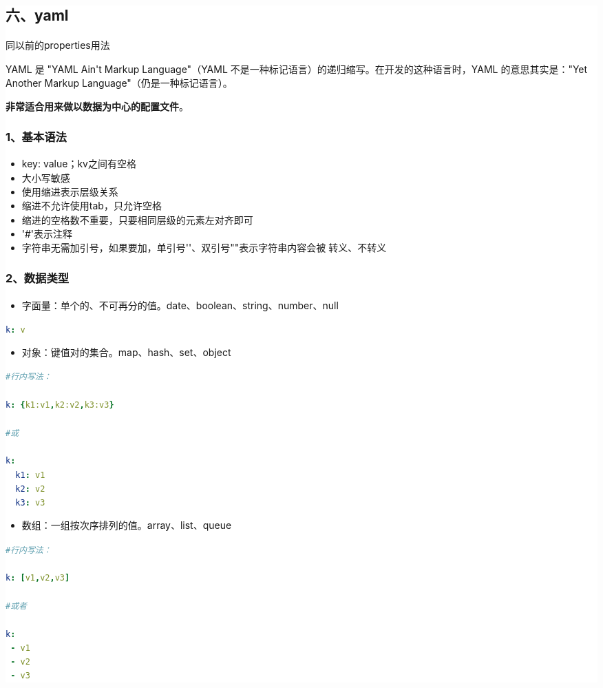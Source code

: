 

## 六、yaml

同以前的properties用法

YAML 是 "YAML Ain't Markup Language"（YAML 不是一种标记语言）的递归缩写。在开发的这种语言时，YAML 的意思其实是："Yet Another Markup Language"（仍是一种标记语言）。 

**非常适合用来做以数据为中心的配置文件**。

### 1、基本语法

- key: value；kv之间有空格
- 大小写敏感
- 使用缩进表示层级关系
- 缩进不允许使用tab，只允许空格
- 缩进的空格数不重要，只要相同层级的元素左对齐即可
- '#'表示注释
- 字符串无需加引号，如果要加，单引号''、双引号""表示字符串内容会被 转义、不转义

### 2、数据类型

- 字面量：单个的、不可再分的值。date、boolean、string、number、null

```yaml
k: v
```

- 对象：键值对的集合。map、hash、set、object 

```yaml
#行内写法：  

k: {k1:v1,k2:v2,k3:v3}

#或

k: 
  k1: v1
  k2: v2
  k3: v3
```

- 数组：一组按次序排列的值。array、list、queue

```yaml
#行内写法：  

k: [v1,v2,v3]

#或者

k:
 - v1
 - v2
 - v3
```


[事务传播机制]: https://blog.csdn.net/qq_44956318/article/details/119110150
[事务隔离级别]: https://blog.csdn.net/zhouym_/article/details/90381606?ops_request_misc=%257B%2522request%255Fid%2522%253A%2522164809091116780274161882%2522%252C%2522scm%2522%253A%252220140713.130102334..%2522%257D&amp;request_id=164809091116780274161882&amp;biz_id=0&amp;utm_medium=distribute.pc_search_result.none-task-blog-2~all~top_positive~default-1-90381606.142^v3^pc_search_result_control_group,143^v4^control&amp;utm_term=%E4%BA%8B%E5%8A%A1%E7%9A%84%E9%9A%94%E7%A6%BB%E7%BA%A7%E5%88%AB&amp;spm=1018.2226.3001.4187
[视频]: https://www.bilibili.com/video/BV1Vf4y127N5?p=51
  [视频]: https://www.bilibili.com/video/BV1Vf4y127N5?p=52
[视频]: https://www.bilibili.com/video/BV1Vf4y127N5?p=53
